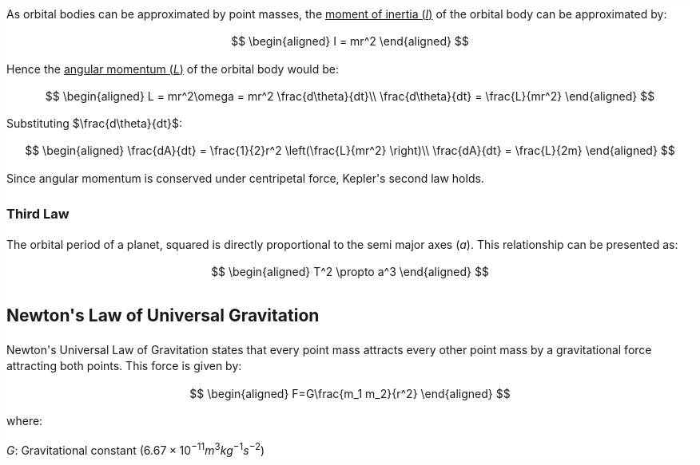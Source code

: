 As orbital bodies can be approximated by point masses, the [moment of inertia ($I$)](../space-time-and-motions/forces-and-momentums.md#moment-of-inertia) of the orbital body can be approximated by:

$$
\begin{aligned}
    I = mr^2
\end{aligned}
$$

Hence the [angular momentum ($L$)](../space-time-and-motions/forces-and-momentums.md#angular-momentum) of the orbital body would be:

$$
\begin{aligned}
    L = mr^2\omega = mr^2 \frac{d\theta}{dt}\\
    \frac{d\theta}{dt} = \frac{L}{mr^2}
\end{aligned}
$$

Substituting $\frac{d\theta}{dt}$:

$$
\begin{aligned}
    \frac{dA}{dt} = \frac{1}{2}r^2 \left(\frac{L}{mr^2} \right)\\
    \frac{dA}{dt} = \frac{L}{2m}
\end{aligned}
$$

Since angular momentum is conserved under centripetal force, Kepler's second law holds.

### Third Law

The orbital period of a planet, squared is directly proportional to the semi major axes ($a$). This relationship can be presented as:

$$
\begin{aligned}
    T^2 \propto a^3
\end{aligned}
$$

## Newton's Law of Universal Gravitation

Newton's Universal Law of Gravitation states that every point mass attracts every other point mass by a gravitational force attracting both points. This force is given by:

$$
\begin{aligned}
    F=G\frac{m_1 m_2}{r^2}
\end{aligned}
$$

where:

$G$: Gravitational constant ($6.67 \times 10^{-11} m^3 kg^{-1} s^{-2}$)

